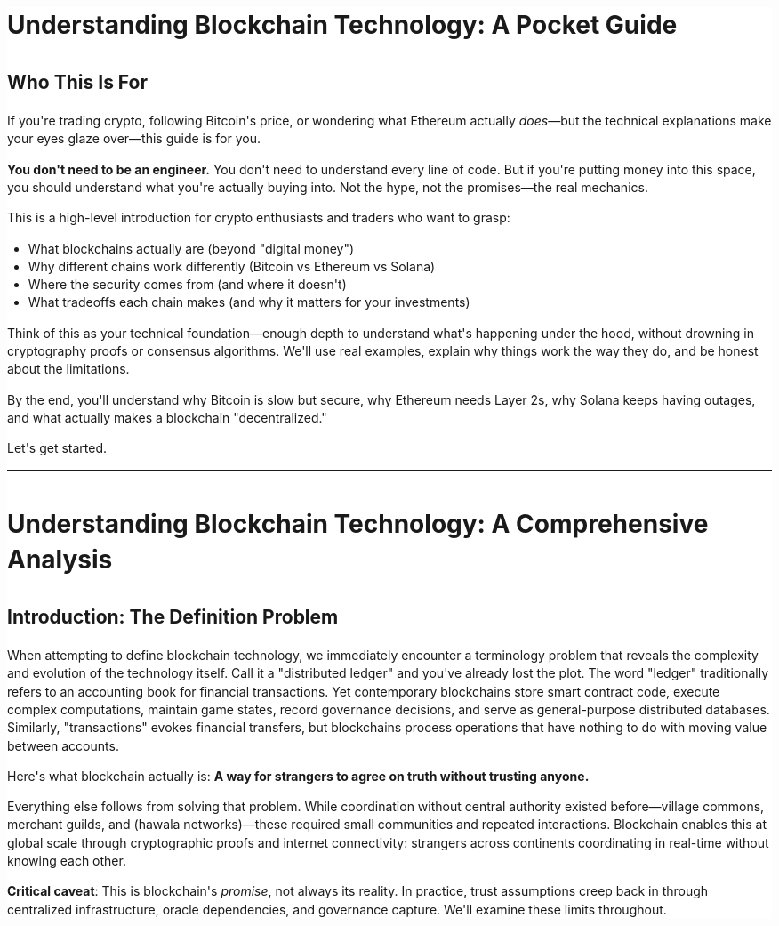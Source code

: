# Understanding Blockchain Technology: A Pocket Guide

## Who This Is For

If you're trading crypto, following Bitcoin's price, or wondering what Ethereum actually *does*—but the technical explanations make your eyes glaze over—this guide is for you.

**You don't need to be an engineer.** You don't need to understand every line of code. But if you're putting money into this space, you should understand what you're actually buying into. Not the hype, not the promises—the real mechanics.

This is a high-level introduction for crypto enthusiasts and traders who want to grasp:
- What blockchains actually are (beyond "digital money")
- Why different chains work differently (Bitcoin vs Ethereum vs Solana)
- Where the security comes from (and where it doesn't)
- What tradeoffs each chain makes (and why it matters for your investments)

Think of this as your technical foundation—enough depth to understand what's happening under the hood, without drowning in cryptography proofs or consensus algorithms. We'll use real examples, explain why things work the way they do, and be honest about the limitations.

By the end, you'll understand why Bitcoin is slow but secure, why Ethereum needs Layer 2s, why Solana keeps having outages, and what actually makes a blockchain "decentralized." 

Let's get started.

---

# Understanding Blockchain Technology: A Comprehensive Analysis

## Introduction: The Definition Problem

When attempting to define blockchain technology, we immediately encounter a terminology problem that reveals the complexity and evolution of the technology itself. Call it a "distributed ledger" and you've already lost the plot. The word "ledger" traditionally refers to an accounting book for financial transactions. Yet contemporary blockchains store smart contract code, execute complex computations, maintain game states, record governance decisions, and serve as general-purpose distributed databases. Similarly, "transactions" evokes financial transfers, but blockchains process operations that have nothing to do with moving value between accounts.

Here's what blockchain actually is: **A way for strangers to agree on truth without trusting anyone.**

Everything else follows from solving that problem. While coordination without central authority existed before—village commons, merchant guilds, and (hawala networks)—these required small communities and repeated interactions. Blockchain enables this at global scale through cryptographic proofs and internet connectivity: strangers across continents coordinating in real-time without knowing each other.

**Critical caveat**: This is blockchain's *promise*, not always its reality. In practice, trust assumptions creep back in through centralized infrastructure, oracle dependencies, and governance capture. We'll examine these limits throughout.
